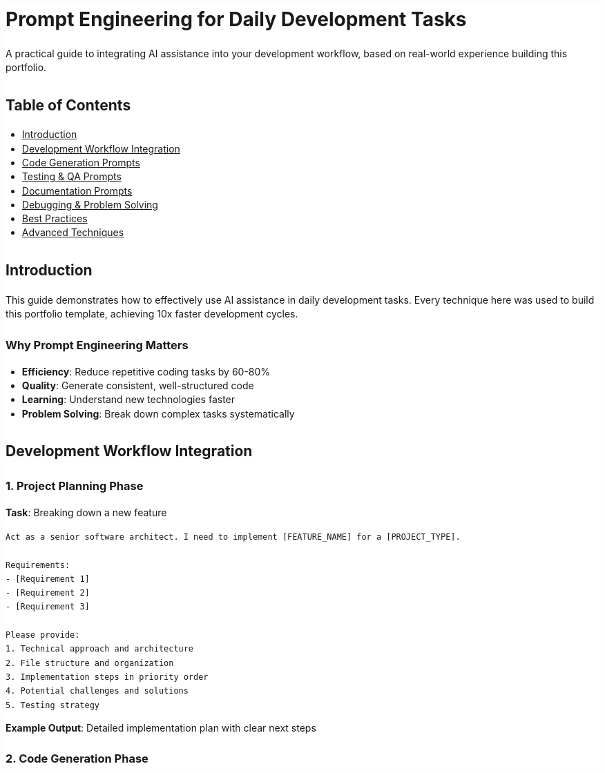 # Prompt Engineering for Daily Development Tasks

A practical guide to integrating AI assistance into your development workflow, based on real-world experience building this portfolio.

## Table of Contents
- [Introduction](#introduction)
- [Development Workflow Integration](#development-workflow-integration)
- [Code Generation Prompts](#code-generation-prompts)
- [Testing & QA Prompts](#testing--qa-prompts)
- [Documentation Prompts](#documentation-prompts)
- [Debugging & Problem Solving](#debugging--problem-solving)
- [Best Practices](#best-practices)
- [Advanced Techniques](#advanced-techniques)

## Introduction

This guide demonstrates how to effectively use AI assistance in daily development tasks. Every technique here was used to build this portfolio template, achieving 10x faster development cycles.

### Why Prompt Engineering Matters
- **Efficiency**: Reduce repetitive coding tasks by 60-80%
- **Quality**: Generate consistent, well-structured code
- **Learning**: Understand new technologies faster
- **Problem Solving**: Break down complex tasks systematically

## Development Workflow Integration

### 1. Project Planning Phase

**Task**: Breaking down a new feature
```
Act as a senior software architect. I need to implement [FEATURE_NAME] for a [PROJECT_TYPE]. 

Requirements:
- [Requirement 1]
- [Requirement 2]
- [Requirement 3]

Please provide:
1. Technical approach and architecture
2. File structure and organization
3. Implementation steps in priority order
4. Potential challenges and solutions
5. Testing strategy
```

**Example Output**: Detailed implementation plan with clear next steps

### 2. Code Generation Phase

